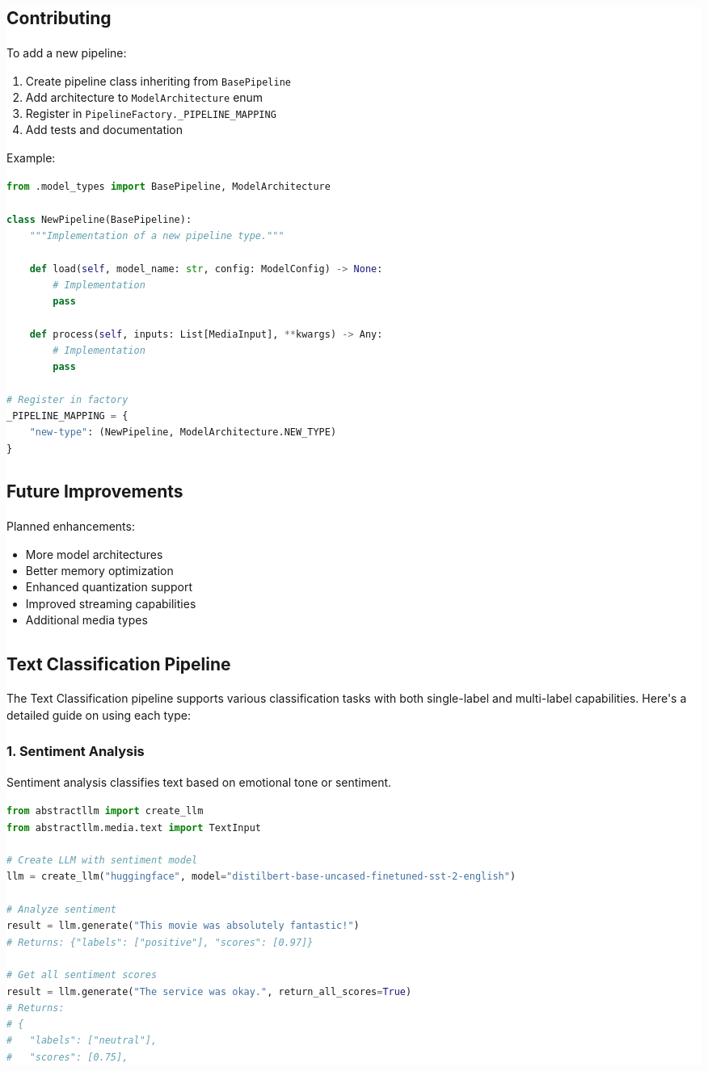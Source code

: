 ## Contributing

To add a new pipeline:

1. Create pipeline class inheriting from `BasePipeline`
2. Add architecture to `ModelArchitecture` enum
3. Register in `PipelineFactory._PIPELINE_MAPPING`
4. Add tests and documentation

Example:
```python
from .model_types import BasePipeline, ModelArchitecture

class NewPipeline(BasePipeline):
    """Implementation of a new pipeline type."""
    
    def load(self, model_name: str, config: ModelConfig) -> None:
        # Implementation
        pass
        
    def process(self, inputs: List[MediaInput], **kwargs) -> Any:
        # Implementation
        pass

# Register in factory
_PIPELINE_MAPPING = {
    "new-type": (NewPipeline, ModelArchitecture.NEW_TYPE)
}
```

## Future Improvements

Planned enhancements:
- More model architectures
- Better memory optimization
- Enhanced quantization support
- Improved streaming capabilities
- Additional media types

## Text Classification Pipeline

The Text Classification pipeline supports various classification tasks with both single-label and multi-label capabilities. Here's a detailed guide on using each type:

### 1. Sentiment Analysis

Sentiment analysis classifies text based on emotional tone or sentiment.

```python
from abstractllm import create_llm
from abstractllm.media.text import TextInput

# Create LLM with sentiment model
llm = create_llm("huggingface", model="distilbert-base-uncased-finetuned-sst-2-english")

# Analyze sentiment
result = llm.generate("This movie was absolutely fantastic!")
# Returns: {"labels": ["positive"], "scores": [0.97]}

# Get all sentiment scores
result = llm.generate("The service was okay.", return_all_scores=True)
# Returns:
# {
#   "labels": ["neutral"],
#   "scores": [0.75],
```